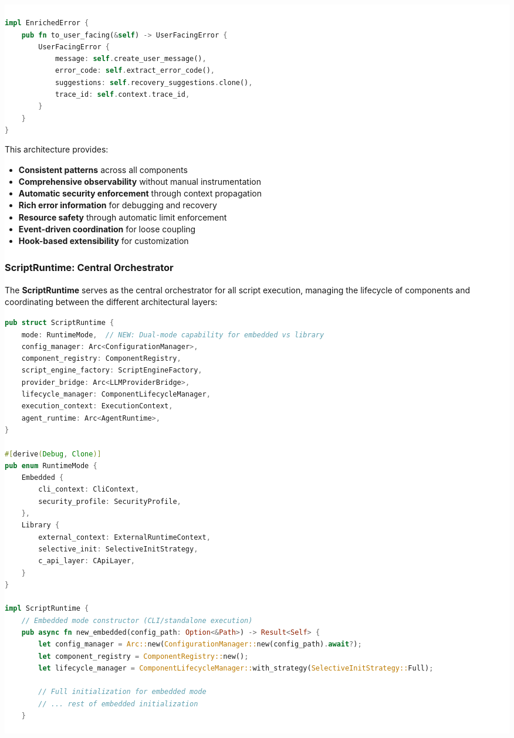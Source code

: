 ```rust

impl EnrichedError {
    pub fn to_user_facing(&self) -> UserFacingError {
        UserFacingError {
            message: self.create_user_message(),
            error_code: self.extract_error_code(),
            suggestions: self.recovery_suggestions.clone(),
            trace_id: self.context.trace_id,
        }
    }
}
```

This architecture provides:
- **Consistent patterns** across all components
- **Comprehensive observability** without manual instrumentation
- **Automatic security enforcement** through context propagation
- **Rich error information** for debugging and recovery
- **Resource safety** through automatic limit enforcement
- **Event-driven coordination** for loose coupling
- **Hook-based extensibility** for customization

### ScriptRuntime: Central Orchestrator

The **ScriptRuntime** serves as the central orchestrator for all script execution, managing the lifecycle of components and coordinating between the different architectural layers:

```rust
pub struct ScriptRuntime {
    mode: RuntimeMode,  // NEW: Dual-mode capability for embedded vs library
    config_manager: Arc<ConfigurationManager>,
    component_registry: ComponentRegistry,
    script_engine_factory: ScriptEngineFactory,
    provider_bridge: Arc<LLMProviderBridge>,
    lifecycle_manager: ComponentLifecycleManager,
    execution_context: ExecutionContext,
    agent_runtime: Arc<AgentRuntime>,
}

#[derive(Debug, Clone)]
pub enum RuntimeMode {
    Embedded {
        cli_context: CliContext,
        security_profile: SecurityProfile,
    },
    Library {
        external_context: ExternalRuntimeContext,
        selective_init: SelectiveInitStrategy,
        c_api_layer: CApiLayer,
    }
}

impl ScriptRuntime {
    // Embedded mode constructor (CLI/standalone execution)
    pub async fn new_embedded(config_path: Option<&Path>) -> Result<Self> {
        let config_manager = Arc::new(ConfigurationManager::new(config_path).await?);
        let component_registry = ComponentRegistry::new();
        let lifecycle_manager = ComponentLifecycleManager::with_strategy(SelectiveInitStrategy::Full);
        
        // Full initialization for embedded mode
        // ... rest of embedded initialization
    }
    
```